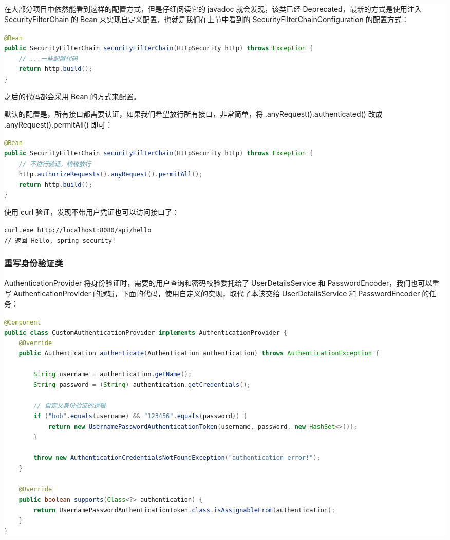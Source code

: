 在大部分项目中依然能看到这样的配置方式，但是仔细阅读它的 javadoc 就会发现，该类已经 Deprecated，最新的方式是使用注入 SecurityFilterChain 的 Bean 来实现自定义配置，也就是我们在上节中看到的 SecurityFilterChainConfiguration 的配置方式：

```java
@Bean
public SecurityFilterChain securityFilterChain(HttpSecurity http) throws Exception {
    // ...一些配置代码
    return http.build();
}
```

之后的代码都会采用 Bean 的方式来配置。

默认的配置是，所有接口都需要认证，如果我们希望放行所有接口，非常简单，将 .anyRequest().authenticated() 改成 .anyRequest().permitAll() 即可：

```java
@Bean
public SecurityFilterChain securityFilterChain(HttpSecurity http) throws Exception {
    // 不进行验证，统统放行
    http.authorizeRequests().anyRequest().permitAll();
    return http.build();
}
```

使用 curl 验证，发现不带用户凭证也可以访问接口了：

```
curl.exe http://localhost:8080/api/hello
// 返回 Hello, spring security!
```

### 重写身份验证类

AuthenticationProvider 将身份验证时，需要的用户查询和密码校验委托给了 UserDetailsService 和 PasswordEncoder，我们也可以重写 AuthenticationProvider 的逻辑，下面的代码，使用自定义的实现，取代了本该交给 UserDetailsService 和 PasswordEncoder 的任务：

```java
@Component
public class CustomAuthenticationProvider implements AuthenticationProvider {
    @Override
    public Authentication authenticate(Authentication authentication) throws AuthenticationException {

        String username = authentication.getName();
        String password = (String) authentication.getCredentials();

        // 自定义身份验证的逻辑
        if ("bob".equals(username) && "123456".equals(password)) {
            return new UsernamePasswordAuthenticationToken(username, password, new HashSet<>());
        }

        throw new AuthenticationCredentialsNotFoundException("authentication error!");
    }

    @Override
    public boolean supports(Class<?> authentication) {
        return UsernamePasswordAuthenticationToken.class.isAssignableFrom(authentication);
    }
}
```

